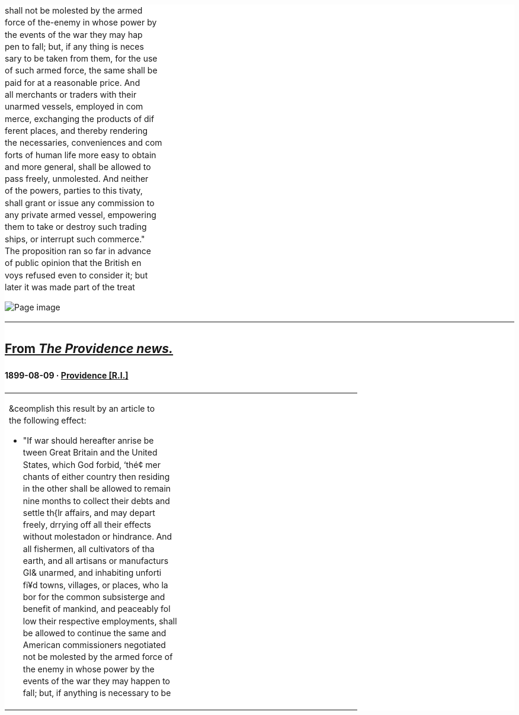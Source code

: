 shall not be molested by the armed  
force of the-enemy in whose power by  
the events of the war they may hap­  
pen to fall; but, if any thing is neces­  
sary to be taken from them, for the use  
of such armed force, the same shall be  
paid for at a reasonable price. And  
all merchants or traders with their  
unarmed vessels, employed in com­  
merce, exchanging the products of dif­  
ferent places, and thereby rendering  
the necessaries, conveniences and com­  
forts of human life more easy to obtain  
and more general, shall be allowed to  
pass freely, unmolested. And neither  
of the powers, parties to this tivaty,  
shall grant or issue any commission to  
any private armed vessel, empowering  
them to take or destroy such trading  
ships, or interrupt such commerce.&quot;  
The proposition ran so far in advance  
of public opinion that the British en­  
voys refused even to consider it; but  
later it was made part of the treat
</td><td style="width: 50%; max-height: 75%; margin: auto; display: block;">
<img alt="Page image" src="https://tile.loc.gov/image-services/iiif/service:ndnp:curiv:batch_curiv_inskip_ver01:data:sn82015104:00280768868:1899073101:0530/pct:69.210612512283,61.654501216545015,12.201113658696364,19.355231143552313/!600,600/0/default.jpg"/>
</td>
</tr></table>

---

## [From _The Providence news._](https://www.loc.gov/resource/sn91070630/1899-08-09/ed-1/?sp=4)

#### 1899-08-09 &middot; [Providence [R.I.]](http://dbpedia.org/resource/Providence%2C_Rhode_Island)

<table style="width: 100%;"><tr><td style="width: 50%">

  
&amp;ceomplish this result by an article to  
the following effect:  
- &quot;If war should hereafter anrise be­  
tween Great Britain and the United  
States, which God forbid, ‘thé¢ mer­  
chants of either country then residing  
in the other shall be allowed to remain  
nine months to collect their debts and  
settle th{lr affairs, and may depart  
freely, drrying off all their effects  
without molestadon or hindrance. And  
all fishermen, all cultivators of tha  
earth, and all artisans or manufacturs  
GI&amp; unarmed, and inhabiting unforti­  
fi¥d towns, villages, or places, who la­  
bor for the common subsisterge and  
benefit of mankind, and peaceably fol­  
low their respective employments, shall  
be allowed to continue the same and  
American commissioners negotiated  
not be molested by the armed force of  
the enemy in whose power by the  
events of the war they may happen to  
fall; but, if anything is necessary to be  
